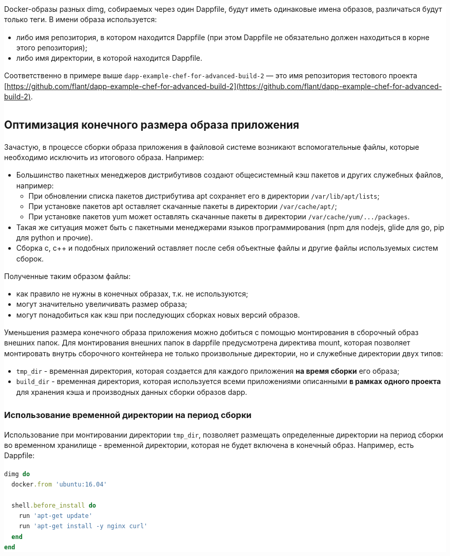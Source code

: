 Docker-образы разных dimg, собираемых через один Dappfile, будут иметь одинаковые имена образов, различаться будут только теги. В имени образа используется:

* либо имя репозитория, в котором находится Dappfile (при этом Dappfile не обязательно должен находиться в корне этого репозитория);
* либо имя директории, в которой находится Dappfile.

Соответственно в примере выше `dapp-example-chef-for-advanced-build-2` — это имя репозитория тестового проекта [https://github.com/flant/dapp-example-chef-for-advanced-build-2](https://github.com/flant/dapp-example-chef-for-advanced-build-2).

## Оптимизация конечного размера образа приложения

Зачастую, в процессе сборки образа приложения в файловой системе возникают вспомогательные файлы, которые необходимо исключить из итогового образа. Например:

* Большинство пакетных менеджеров дистрибутивов создают общесистемный кэш пакетов и других служебных файлов, например:
  * При обновлении списка пакетов дистрибутива apt сохраняет его в директории `/var/lib/apt/lists`;
  * При установке пакетов apt оставляет скачанные пакеты в директории `/var/cache/apt/`;
  * При установке пакетов yum может оставлять скачанные пакеты в директории `/var/cache/yum/.../packages`.
* Такая же ситуация может быть с пакетными менеджерами языков программирования (npm для nodejs, glide для go, pip для python и прочие).
* Сборка c, c++ и подобных приложений оставляет после себя объектные файлы и другие файлы используемых систем сборок.

Полученные таким образом файлы:

* как правило не нужны в конечных образах, т.к. не используются;
* могут значительно увеличивать размер образа;
* могут понадобиться как кэш при последующих сборках новых версий образов.

Уменьшения размера конечного образа приложения можно добиться с помощью монтирования в сборочный образ внешних папок. Для монтирования внешних папок в dappfile предусмотрена директива mount, которая позволяет монтировать внутрь сборочного контейнера не только произвольные директории, но и служебные директории двух типов:
- `tmp_dir` - временная директория, которая создается для каждого приложения **на время сборки** его образа;
- `build_dir` - временная директория, которая используется всеми приложениями описанными **в рамках одного проекта** для хранения кэша и производных данных сборки образов dapp.

### Использование временной директории на период сборки

Использование при монтировании директории `tmp_dir`, позволяет размещать определенные директории на период сборки во временном хранилище - временной директории, которая не будет включена в конечный образ. Например, есть Dappfile:

```ruby
dimg do
  docker.from 'ubuntu:16.04'

  shell.before_install do
    run 'apt-get update'
    run 'apt-get install -y nginx curl'
  end
end
```
